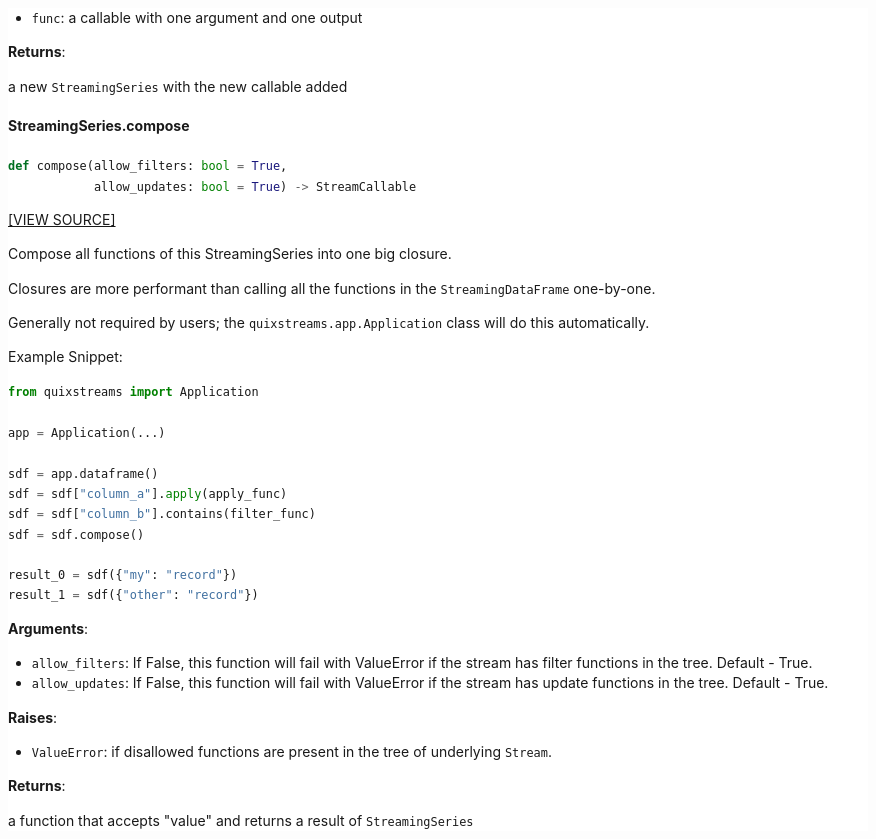 - `func`: a callable with one argument and one output

**Returns**:

a new `StreamingSeries` with the new callable added

<a id="quixstreams.dataframe.series.StreamingSeries.compose"></a>

#### StreamingSeries.compose

```python
def compose(allow_filters: bool = True,
            allow_updates: bool = True) -> StreamCallable
```

[[VIEW SOURCE]](https://github.com/quixio/quix-streams/blob/3205c6006d4bc4d8f131f49684d5f0c2287df3fc/quixstreams/dataframe/series.py#L125)

Compose all functions of this StreamingSeries into one big closure.

Closures are more performant than calling all the functions in the
`StreamingDataFrame` one-by-one.

Generally not required by users; the `quixstreams.app.Application` class will
do this automatically.


Example Snippet:

```python
from quixstreams import Application

app = Application(...)

sdf = app.dataframe()
sdf = sdf["column_a"].apply(apply_func)
sdf = sdf["column_b"].contains(filter_func)
sdf = sdf.compose()

result_0 = sdf({"my": "record"})
result_1 = sdf({"other": "record"})
```

**Arguments**:

- `allow_filters`: If False, this function will fail with ValueError if
the stream has filter functions in the tree. Default - True.
- `allow_updates`: If False, this function will fail with ValueError if
the stream has update functions in the tree. Default - True.

**Raises**:

- `ValueError`: if disallowed functions are present in the tree of
underlying `Stream`.

**Returns**:

a function that accepts "value"
and returns a result of `StreamingSeries`
